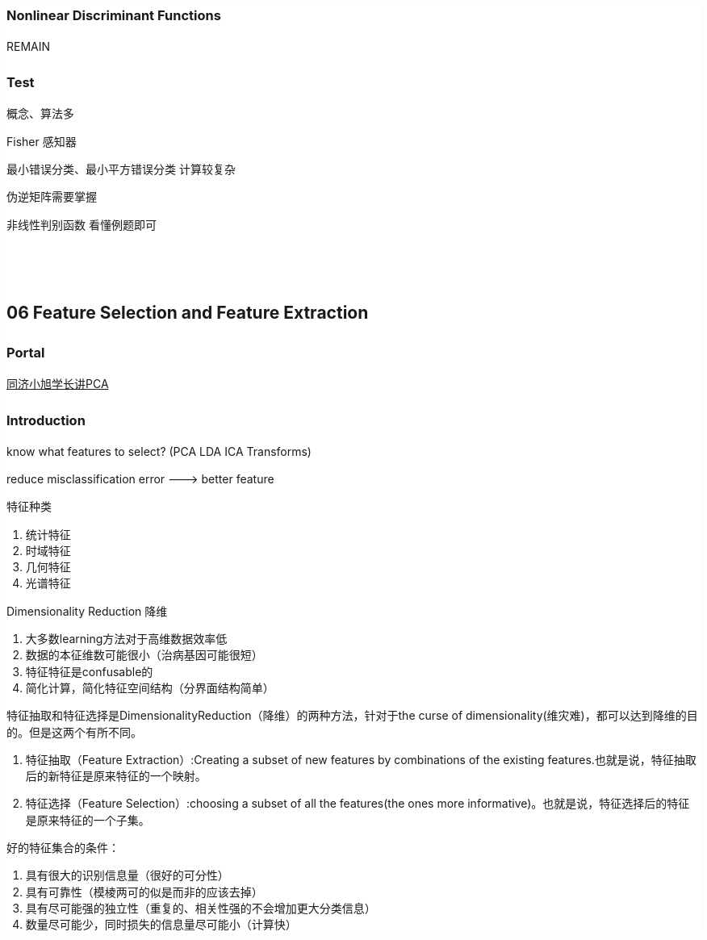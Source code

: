 
### Nonlinear Discriminant Functions

REMAIN

### Test

概念、算法多

Fisher  感知器

最小错误分类、最小平方错误分类 计算较复杂

伪逆矩阵需要掌握

非线性判别函数 看懂例题即可

<br>
<br>

## 06 Feature Selection and Feature Extraction

### Portal

[同济小旭学长讲PCA](https://www.bilibili.com/video/BV1E5411E71z)

### Introduction

know what features to select? (PCA LDA ICA Transforms)

reduce misclassification error ---> better feature

特征种类
1. 统计特征
2. 时域特征
3. 几何特征
4. 光谱特征

Dimensionality Reduction 降维
1. 大多数learning方法对于高维数据效率低
2. 数据的本征维数可能很小（治病基因可能很短）
3. 特征特征是confusable的
4. 简化计算，简化特征空间结构（分界面结构简单）

特征抽取和特征选择是DimensionalityReduction（降维）的两种方法，针对于the curse of dimensionality(维灾难)，都可以达到降维的目的。但是这两个有所不同。

1. 特征抽取（Feature Extraction）:Creating a subset of new features by combinations of the existing features.也就是说，特征抽取后的新特征是原来特征的一个映射。

2. 特征选择（Feature Selection）:choosing a subset of all the features(the ones more informative)。也就是说，特征选择后的特征是原来特征的一个子集。

好的特征集合的条件：
1. 具有很大的识别信息量（很好的可分性）
2. 具有可靠性（模棱两可的似是而非的应该去掉）
3. 具有尽可能强的独立性（重复的、相关性强的不会增加更大分类信息）
4. 数量尽可能少，同时损失的信息量尽可能小（计算快）
